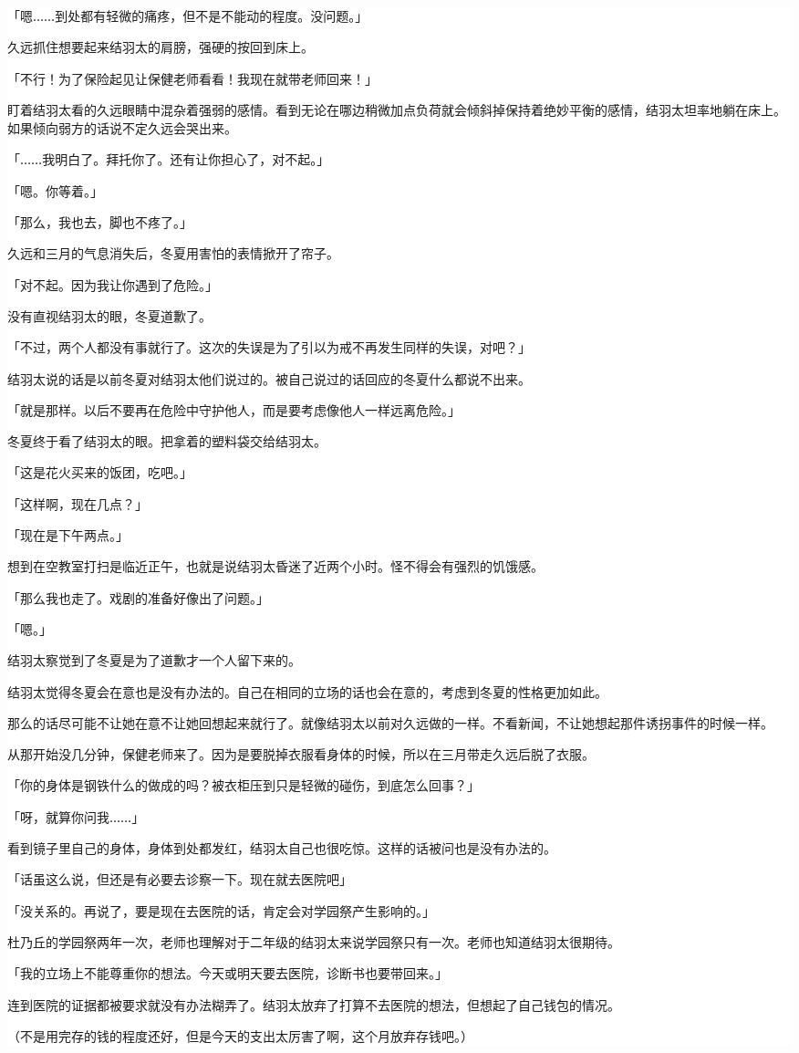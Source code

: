 「嗯……到处都有轻微的痛疼，但不是不能动的程度。没问题。」

久远抓住想要起来结羽太的肩膀，强硬的按回到床上。

「不行！为了保险起见让保健老师看看！我现在就带老师回来！」

盯着结羽太看的久远眼睛中混杂着强弱的感情。看到无论在哪边稍微加点负荷就会倾斜掉保持着绝妙平衡的感情，结羽太坦率地躺在床上。如果倾向弱方的话说不定久远会哭出来。

「……我明白了。拜托你了。还有让你担心了，对不起。」

「嗯。你等着。」

「那么，我也去，脚也不疼了。」

久远和三月的气息消失后，冬夏用害怕的表情掀开了帘子。

「对不起。因为我让你遇到了危险。」

没有直视结羽太的眼，冬夏道歉了。

「不过，两个人都没有事就行了。这次的失误是为了引以为戒不再发生同样的失误，对吧？」

结羽太说的话是以前冬夏对结羽太他们说过的。被自己说过的话回应的冬夏什么都说不出来。

「就是那样。以后不要再在危险中守护他人，而是要考虑像他人一样远离危险。」

冬夏终于看了结羽太的眼。把拿着的塑料袋交给结羽太。

「这是花火买来的饭团，吃吧。」

「这样啊，现在几点？」

「现在是下午两点。」

想到在空教室打扫是临近正午，也就是说结羽太昏迷了近两个小时。怪不得会有强烈的饥饿感。

「那么我也走了。戏剧的准备好像出了问题。」

「嗯。」

结羽太察觉到了冬夏是为了道歉才一个人留下来的。

结羽太觉得冬夏会在意也是没有办法的。自己在相同的立场的话也会在意的，考虑到冬夏的性格更加如此。

那么的话尽可能不让她在意不让她回想起来就行了。就像结羽太以前对久远做的一样。不看新闻，不让她想起那件诱拐事件的时候一样。

从那开始没几分钟，保健老师来了。因为是要脱掉衣服看身体的时候，所以在三月带走久远后脱了衣服。

「你的身体是钢铁什么的做成的吗？被衣柜压到只是轻微的碰伤，到底怎么回事？」

「呀，就算你问我……」

看到镜子里自己的身体，身体到处都发红，结羽太自己也很吃惊。这样的话被问也是没有办法的。

「话虽这么说，但还是有必要去诊察一下。现在就去医院吧」

「没关系的。再说了，要是现在去医院的话，肯定会对学园祭产生影响的。」

杜乃丘的学园祭两年一次，老师也理解对于二年级的结羽太来说学园祭只有一次。老师也知道结羽太很期待。

「我的立场上不能尊重你的想法。今天或明天要去医院，诊断书也要带回来。」

连到医院的证据都被要求就没有办法糊弄了。结羽太放弃了打算不去医院的想法，但想起了自己钱包的情况。

（不是用完存的钱的程度还好，但是今天的支出太厉害了啊，这个月放弃存钱吧。）
